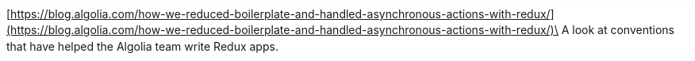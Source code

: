   [https://blog.algolia.com/how-we-reduced-boilerplate-and-handled-asynchronous-actions-with-redux/](https://blog.algolia.com/how-we-reduced-boilerplate-and-handled-asynchronous-actions-with-redux/)\
  A look at conventions that have helped the Algolia team write Redux apps.

